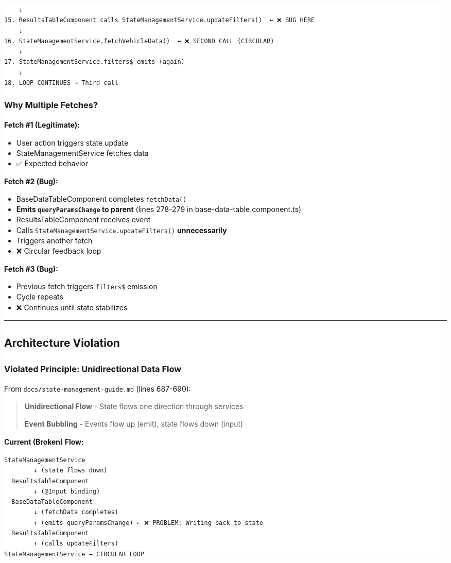 ```
    ↓
15. ResultsTableComponent calls StateManagementService.updateFilters()  ← ❌ BUG HERE
    ↓
16. StateManagementService.fetchVehicleData()  ← ❌ SECOND CALL (CIRCULAR)
    ↓
17. StateManagementService.filters$ emits (again)
    ↓
18. LOOP CONTINUES → Third call
```

### Why Multiple Fetches?

**Fetch #1 (Legitimate):**
- User action triggers state update
- StateManagementService fetches data
- ✅ Expected behavior

**Fetch #2 (Bug):**
- BaseDataTableComponent completes `fetchData()`
- **Emits `queryParamsChange` to parent** (lines 278-279 in base-data-table.component.ts)
- ResultsTableComponent receives event
- Calls `StateManagementService.updateFilters()` **unnecessarily**
- Triggers another fetch
- ❌ Circular feedback loop

**Fetch #3 (Bug):**
- Previous fetch triggers `filters$` emission
- Cycle repeats
- ❌ Continues until state stabilizes

---

## Architecture Violation

### Violated Principle: Unidirectional Data Flow

From `docs/state-management-guide.md` (lines 687-690):

> **Unidirectional Flow** - State flows one direction through services
>
> **Event Bubbling** - Events flow up (emit), state flows down (input)

**Current (Broken) Flow:**

```
StateManagementService
        ↓ (state flows down)
  ResultsTableComponent
        ↓ (@Input binding)
  BaseDataTableComponent
        ↓ (fetchData completes)
        ↑ (emits queryParamsChange) ← ❌ PROBLEM: Writing back to state
  ResultsTableComponent
        ↑ (calls updateFilters)
StateManagementService ← CIRCULAR LOOP
```
